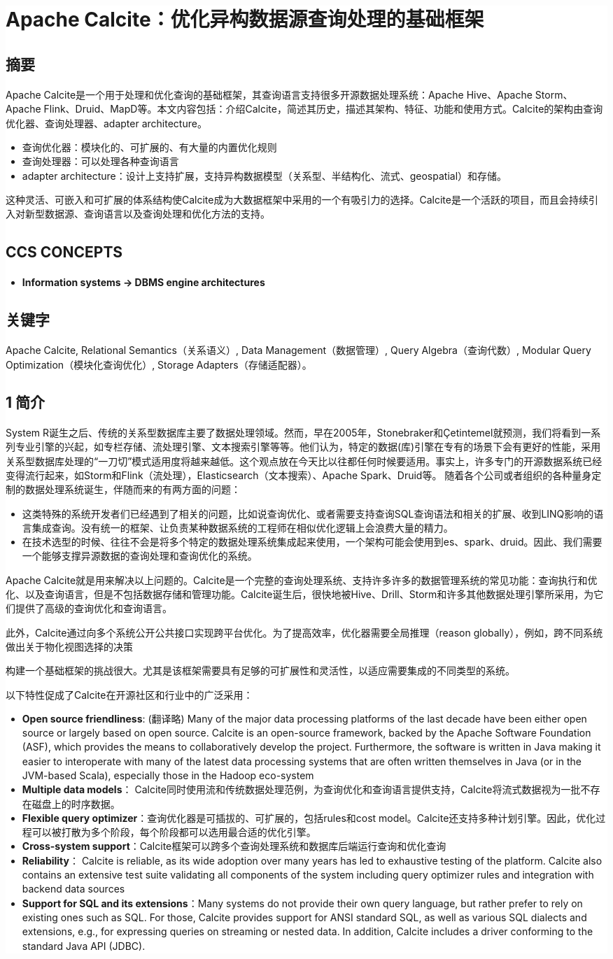 # Apache Calcite：优化异构数据源查询处理的基础框架
## 摘要
Apache Calcite是一个用于处理和优化查询的基础框架，其查询语言支持很多开源数据处理系统：Apache Hive、Apache Storm、Apache Flink、Druid、MapD等。本文内容包括：介绍Calcite，简述其历史，描述其架构、特征、功能和使用方式。Calcite的架构由查询优化器、查询处理器、adapter architecture。
- 查询优化器：模块化的、可扩展的、有大量的内置优化规则
- 查询处理器：可以处理各种查询语言
- adapter architecture：设计上支持扩展，支持异构数据模型（关系型、半结构化、流式、geospatial）和存储。

这种灵活、可嵌入和可扩展的体系结构使Calcite成为大数据框架中采用的一个有吸引力的选择。Calcite是一个活跃的项目，而且会持续引入对新型数据源、查询语言以及查询处理和优化方法的支持。
## CCS CONCEPTS
- **Information systems -> DBMS engine architectures**

## 关键字
Apache Calcite, Relational Semantics（关系语义）, Data Management（数据管理）, Query
Algebra（查询代数）, Modular Query Optimization（模块化查询优化）, Storage Adapters（存储适配器）。

## 1 简介
System R诞生之后、传统的关系型数据库主要了数据处理领域。然而，早在2005年，Stonebraker和Çetintemel就预测，我们将看到一系列专业引擎的兴起，如专栏存储、流处理引擎、文本搜索引擎等等。他们认为，特定的数据(库)引擎在专有的场景下会有更好的性能，采用关系型数据库处理的“一刀切”模式适用度将越来越低。这个观点放在今天比以往都任何时候要适用。事实上，许多专门的开源数据系统已经变得流行起来，如Storm和Flink（流处理），Elasticsearch（文本搜索）、Apache Spark、Druid等。
随着各个公司或者组织的各种量身定制的数据处理系统诞生，伴随而来的有两方面的问题：
- 这类特殊的系统开发者们已经遇到了相关的问题，比如说查询优化、或者需要支持查询SQL查询语法和相关的扩展、收到LINQ影响的语言集成查询。没有统一的框架、让负责某种数据系统的工程师在相似优化逻辑上会浪费大量的精力。
- 在技术选型的时候、往往不会是将多个特定的数据处理系统集成起来使用，一个架构可能会使用到es、spark、druid。因此、我们需要一个能够支撑异源数据的查询处理和查询优化的系统。

Apache Calcite就是用来解决以上问题的。Calcite是一个完整的查询处理系统、支持许多许多的数据管理系统的常见功能：查询执行和优化、以及查询语言，但是不包括数据存储和管理功能。Calcite诞生后，很快地被Hive、Drill、Storm和许多其他数据处理引擎所采用，为它们提供了高级的查询优化和查询语言。

此外，Calcite通过向多个系统公开公共接口实现跨平台优化。为了提高效率，优化器需要全局推理（reason globally），例如，跨不同系统做出关于物化视图选择的决策

构建一个基础框架的挑战很大。尤其是该框架需要具有足够的可扩展性和灵活性，以适应需要集成的不同类型的系统。

以下特性促成了Calcite在开源社区和行业中的广泛采用：
- **Open source friendliness**: (翻译略) Many of the major data processing platforms of the last decade have been either open source or largely based on open source. Calcite is an open-source framework, backed by the Apache Software Foundation (ASF), which provides the means to collaboratively develop the project. Furthermore, the software is written in Java making it easier to interoperate with many of the latest data processing systems that are often written themselves in Java (or in the JVM-based Scala), especially those in the Hadoop eco-system
- **Multiple data models**： Calcite同时使用流和传统数据处理范例，为查询优化和查询语言提供支持，Calcite将流式数据视为一批不存在磁盘上的时序数据。
- **Flexible query optimizer**：查询优化器是可插拔的、可扩展的，包括rules和cost model。Calcite还支持多种计划引擎。因此，优化过程可以被打散为多个阶段，每个阶段都可以选用最合适的优化引擎。
- **Cross-system support**：Calcite框架可以跨多个查询处理系统和数据库后端运行查询和优化查询
- **Reliability**： Calcite is reliable, as its wide adoption over many years has led to exhaustive testing of the platform. Calcite also contains an extensive test suite validating all components of the system including query optimizer rules and integration with backend data sources
- **Support for SQL and its extensions**：Many systems do not provide their own query language, but rather prefer to rely on existing ones such as SQL. For those, Calcite provides support for ANSI standard SQL, as well as various SQL dialects and extensions, e.g., for expressing queries on streaming or nested data. In addition, Calcite includes a driver conforming to the standard Java API (JDBC).
